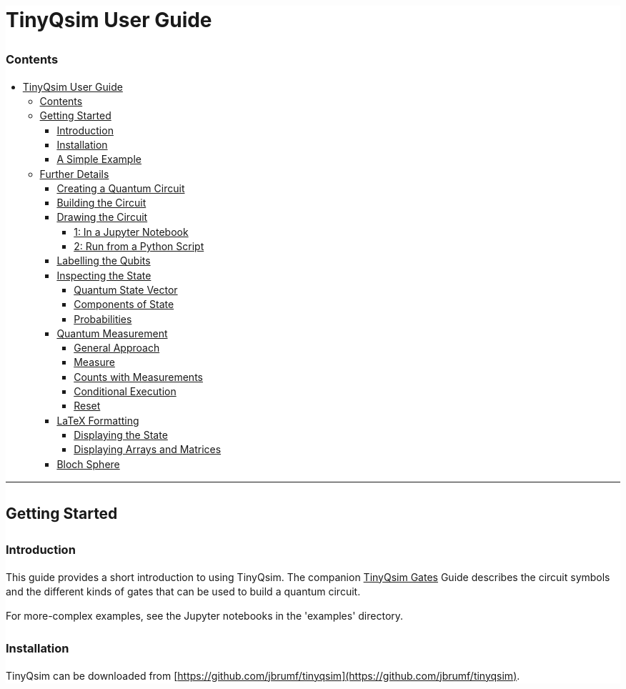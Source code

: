 # TinyQsim User Guide


### Contents



- [TinyQsim User Guide](#tinyqsim-user-guide)
    - [Contents](#contents)
  - [Getting Started](#getting-started)
    - [Introduction](#introduction)
    - [Installation](#installation)
    - [A Simple Example](#a-simple-example)
  - [Further Details](#further-details)
    - [Creating a Quantum Circuit](#creating-a-quantum-circuit)
    - [Building the Circuit](#building-the-circuit)
    - [Drawing the Circuit](#drawing-the-circuit)
      - [1: In a Jupyter Notebook](#1-in-a-jupyter-notebook)
      - [2: Run from a Python Script](#2-run-from-a-python-script)
    - [Labelling the Qubits](#labelling-the-qubits)
    - [Inspecting the State](#inspecting-the-state)
      - [Quantum State Vector](#quantum-state-vector)
      - [Components of State](#components-of-state)
      - [Probabilities](#probabilities)
    - [Quantum Measurement](#quantum-measurement)
      - [General Approach](#general-approach)
      - [Measure](#measure)
      - [Counts with Measurements](#counts-with-measurements)
      - [Conditional Execution](#conditional-execution)
      - [Reset](#reset)
    - [LaTeX Formatting](#latex-formatting)
      - [Displaying the State](#displaying-the-state)
      - [Displaying Arrays and Matrices](#displaying-arrays-and-matrices)
    - [Bloch Sphere](#bloch-sphere)



----

## Getting Started

### Introduction

This guide provides a short introduction to using TinyQsim. The companion [TinyQsim Gates](TinyQsim_gates.md) Guide describes the circuit symbols and the different kinds of gates that can be used to build a quantum circuit.

For more-complex examples, see the Jupyter notebooks in the 'examples' directory.

### Installation

TinyQsim can be downloaded from [https://github.com/jbrumf/tinyqsim](https://github.com/jbrumf/tinyqsim).
